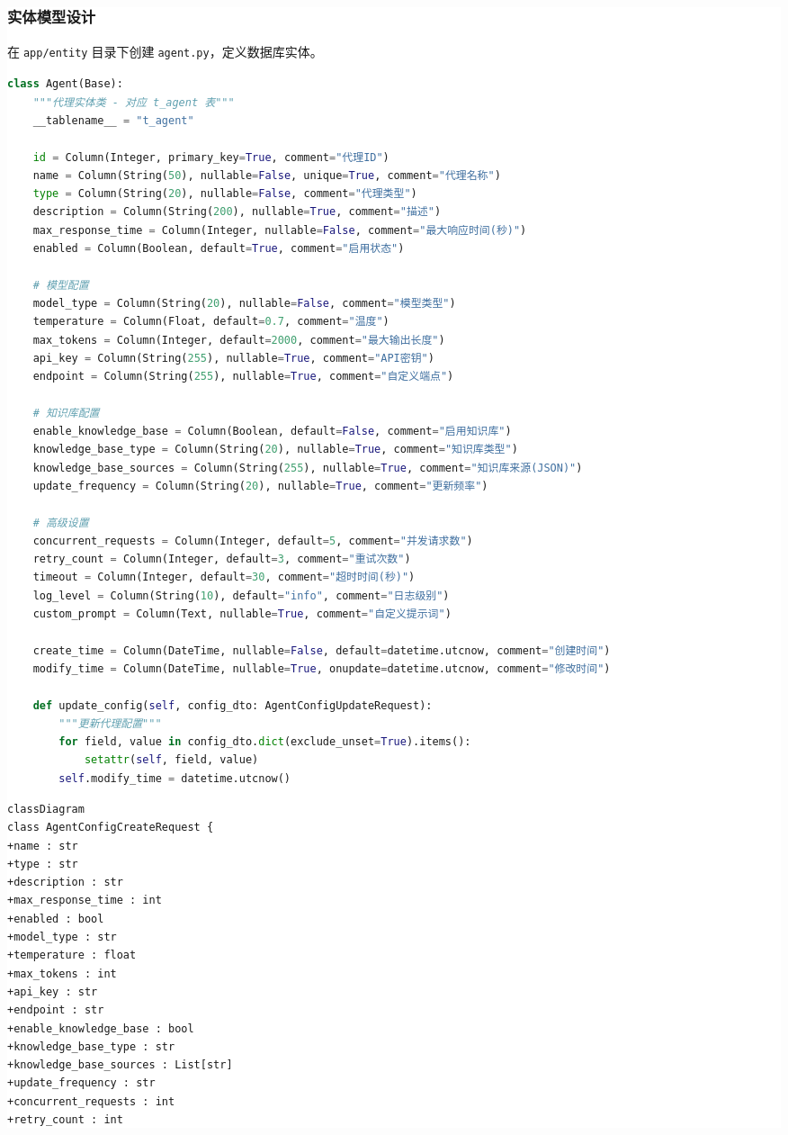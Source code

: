 ### 实体模型设计

在 `app/entity` 目录下创建 `agent.py`，定义数据库实体。

```python
class Agent(Base):
    """代理实体类 - 对应 t_agent 表"""
    __tablename__ = "t_agent"

    id = Column(Integer, primary_key=True, comment="代理ID")
    name = Column(String(50), nullable=False, unique=True, comment="代理名称")
    type = Column(String(20), nullable=False, comment="代理类型")
    description = Column(String(200), nullable=True, comment="描述")
    max_response_time = Column(Integer, nullable=False, comment="最大响应时间(秒)")
    enabled = Column(Boolean, default=True, comment="启用状态")
    
    # 模型配置
    model_type = Column(String(20), nullable=False, comment="模型类型")
    temperature = Column(Float, default=0.7, comment="温度")
    max_tokens = Column(Integer, default=2000, comment="最大输出长度")
    api_key = Column(String(255), nullable=True, comment="API密钥")
    endpoint = Column(String(255), nullable=True, comment="自定义端点")
    
    # 知识库配置
    enable_knowledge_base = Column(Boolean, default=False, comment="启用知识库")
    knowledge_base_type = Column(String(20), nullable=True, comment="知识库类型")
    knowledge_base_sources = Column(String(255), nullable=True, comment="知识库来源(JSON)")
    update_frequency = Column(String(20), nullable=True, comment="更新频率")
    
    # 高级设置
    concurrent_requests = Column(Integer, default=5, comment="并发请求数")
    retry_count = Column(Integer, default=3, comment="重试次数")
    timeout = Column(Integer, default=30, comment="超时时间(秒)")
    log_level = Column(String(10), default="info", comment="日志级别")
    custom_prompt = Column(Text, nullable=True, comment="自定义提示词")
    
    create_time = Column(DateTime, nullable=False, default=datetime.utcnow, comment="创建时间")
    modify_time = Column(DateTime, nullable=True, onupdate=datetime.utcnow, comment="修改时间")

    def update_config(self, config_dto: AgentConfigUpdateRequest):
        """更新代理配置"""
        for field, value in config_dto.dict(exclude_unset=True).items():
            setattr(self, field, value)
        self.modify_time = datetime.utcnow()
```

```mermaid
classDiagram
class AgentConfigCreateRequest {
+name : str
+type : str
+description : str
+max_response_time : int
+enabled : bool
+model_type : str
+temperature : float
+max_tokens : int
+api_key : str
+endpoint : str
+enable_knowledge_base : bool
+knowledge_base_type : str
+knowledge_base_sources : List[str]
+update_frequency : str
+concurrent_requests : int
+retry_count : int
```
